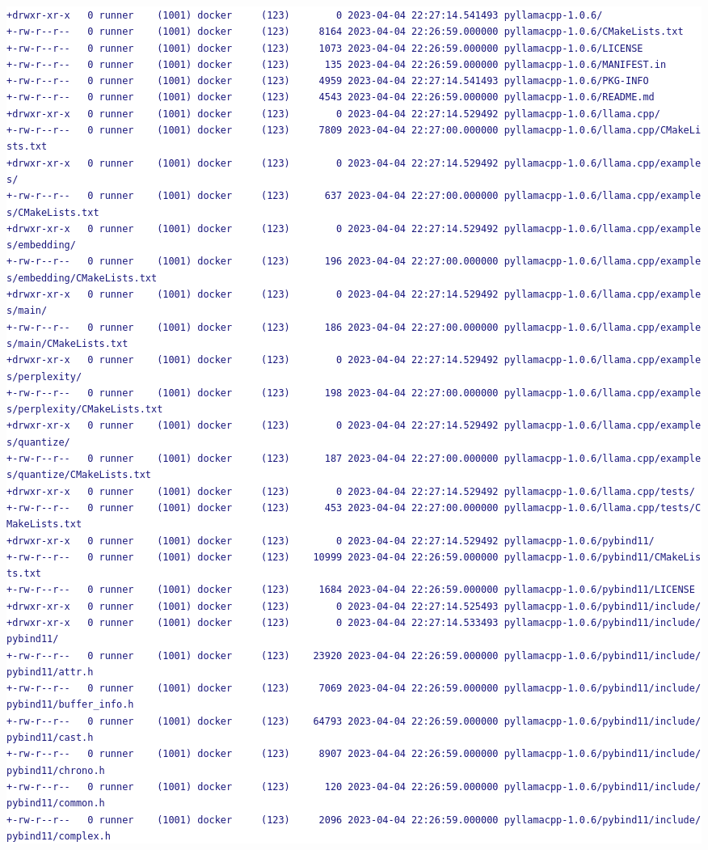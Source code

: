 ```diff
+drwxr-xr-x   0 runner    (1001) docker     (123)        0 2023-04-04 22:27:14.541493 pyllamacpp-1.0.6/
+-rw-r--r--   0 runner    (1001) docker     (123)     8164 2023-04-04 22:26:59.000000 pyllamacpp-1.0.6/CMakeLists.txt
+-rw-r--r--   0 runner    (1001) docker     (123)     1073 2023-04-04 22:26:59.000000 pyllamacpp-1.0.6/LICENSE
+-rw-r--r--   0 runner    (1001) docker     (123)      135 2023-04-04 22:26:59.000000 pyllamacpp-1.0.6/MANIFEST.in
+-rw-r--r--   0 runner    (1001) docker     (123)     4959 2023-04-04 22:27:14.541493 pyllamacpp-1.0.6/PKG-INFO
+-rw-r--r--   0 runner    (1001) docker     (123)     4543 2023-04-04 22:26:59.000000 pyllamacpp-1.0.6/README.md
+drwxr-xr-x   0 runner    (1001) docker     (123)        0 2023-04-04 22:27:14.529492 pyllamacpp-1.0.6/llama.cpp/
+-rw-r--r--   0 runner    (1001) docker     (123)     7809 2023-04-04 22:27:00.000000 pyllamacpp-1.0.6/llama.cpp/CMakeLists.txt
+drwxr-xr-x   0 runner    (1001) docker     (123)        0 2023-04-04 22:27:14.529492 pyllamacpp-1.0.6/llama.cpp/examples/
+-rw-r--r--   0 runner    (1001) docker     (123)      637 2023-04-04 22:27:00.000000 pyllamacpp-1.0.6/llama.cpp/examples/CMakeLists.txt
+drwxr-xr-x   0 runner    (1001) docker     (123)        0 2023-04-04 22:27:14.529492 pyllamacpp-1.0.6/llama.cpp/examples/embedding/
+-rw-r--r--   0 runner    (1001) docker     (123)      196 2023-04-04 22:27:00.000000 pyllamacpp-1.0.6/llama.cpp/examples/embedding/CMakeLists.txt
+drwxr-xr-x   0 runner    (1001) docker     (123)        0 2023-04-04 22:27:14.529492 pyllamacpp-1.0.6/llama.cpp/examples/main/
+-rw-r--r--   0 runner    (1001) docker     (123)      186 2023-04-04 22:27:00.000000 pyllamacpp-1.0.6/llama.cpp/examples/main/CMakeLists.txt
+drwxr-xr-x   0 runner    (1001) docker     (123)        0 2023-04-04 22:27:14.529492 pyllamacpp-1.0.6/llama.cpp/examples/perplexity/
+-rw-r--r--   0 runner    (1001) docker     (123)      198 2023-04-04 22:27:00.000000 pyllamacpp-1.0.6/llama.cpp/examples/perplexity/CMakeLists.txt
+drwxr-xr-x   0 runner    (1001) docker     (123)        0 2023-04-04 22:27:14.529492 pyllamacpp-1.0.6/llama.cpp/examples/quantize/
+-rw-r--r--   0 runner    (1001) docker     (123)      187 2023-04-04 22:27:00.000000 pyllamacpp-1.0.6/llama.cpp/examples/quantize/CMakeLists.txt
+drwxr-xr-x   0 runner    (1001) docker     (123)        0 2023-04-04 22:27:14.529492 pyllamacpp-1.0.6/llama.cpp/tests/
+-rw-r--r--   0 runner    (1001) docker     (123)      453 2023-04-04 22:27:00.000000 pyllamacpp-1.0.6/llama.cpp/tests/CMakeLists.txt
+drwxr-xr-x   0 runner    (1001) docker     (123)        0 2023-04-04 22:27:14.529492 pyllamacpp-1.0.6/pybind11/
+-rw-r--r--   0 runner    (1001) docker     (123)    10999 2023-04-04 22:26:59.000000 pyllamacpp-1.0.6/pybind11/CMakeLists.txt
+-rw-r--r--   0 runner    (1001) docker     (123)     1684 2023-04-04 22:26:59.000000 pyllamacpp-1.0.6/pybind11/LICENSE
+drwxr-xr-x   0 runner    (1001) docker     (123)        0 2023-04-04 22:27:14.525493 pyllamacpp-1.0.6/pybind11/include/
+drwxr-xr-x   0 runner    (1001) docker     (123)        0 2023-04-04 22:27:14.533493 pyllamacpp-1.0.6/pybind11/include/pybind11/
+-rw-r--r--   0 runner    (1001) docker     (123)    23920 2023-04-04 22:26:59.000000 pyllamacpp-1.0.6/pybind11/include/pybind11/attr.h
+-rw-r--r--   0 runner    (1001) docker     (123)     7069 2023-04-04 22:26:59.000000 pyllamacpp-1.0.6/pybind11/include/pybind11/buffer_info.h
+-rw-r--r--   0 runner    (1001) docker     (123)    64793 2023-04-04 22:26:59.000000 pyllamacpp-1.0.6/pybind11/include/pybind11/cast.h
+-rw-r--r--   0 runner    (1001) docker     (123)     8907 2023-04-04 22:26:59.000000 pyllamacpp-1.0.6/pybind11/include/pybind11/chrono.h
+-rw-r--r--   0 runner    (1001) docker     (123)      120 2023-04-04 22:26:59.000000 pyllamacpp-1.0.6/pybind11/include/pybind11/common.h
+-rw-r--r--   0 runner    (1001) docker     (123)     2096 2023-04-04 22:26:59.000000 pyllamacpp-1.0.6/pybind11/include/pybind11/complex.h
```